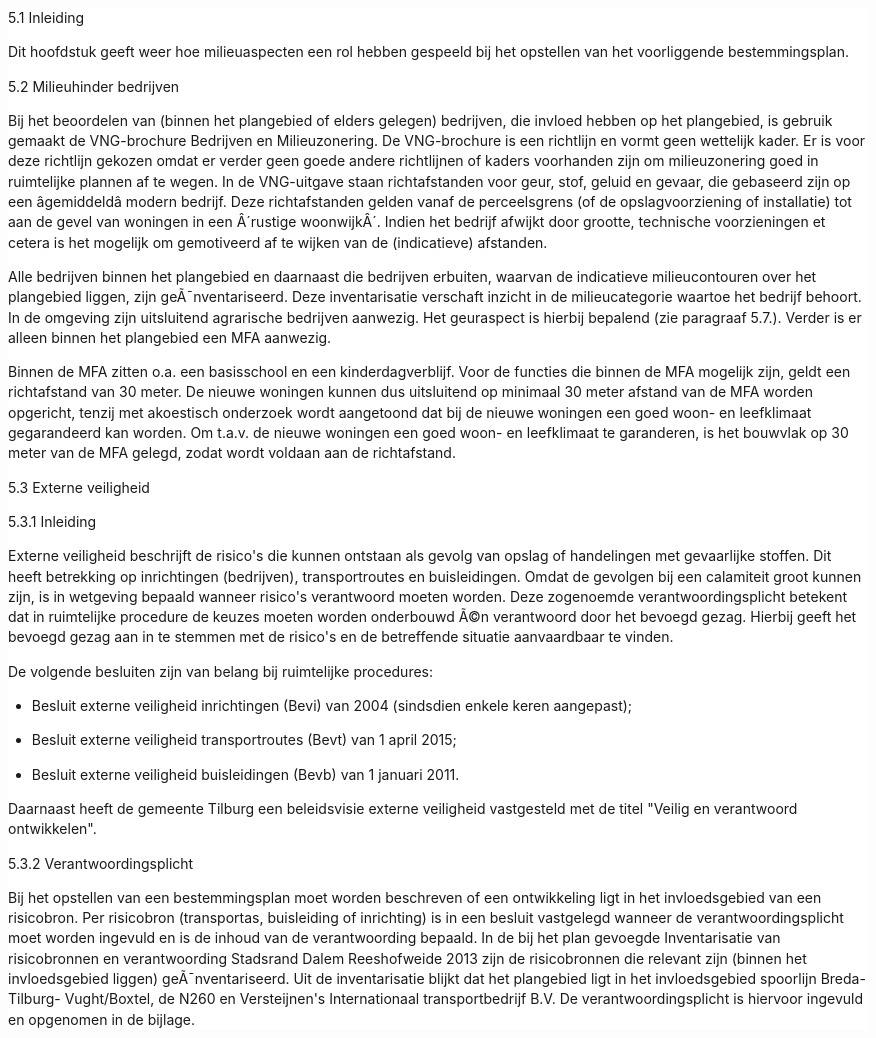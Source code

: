 5\.1 Inleiding

Dit hoofdstuk geeft weer hoe milieuaspecten een rol hebben gespeeld bij het opstellen van het voorliggende bestemmingsplan.

5\.2 Milieuhinder bedrijven

Bij het beoordelen van (binnen het plangebied of elders gelegen) bedrijven, die invloed hebben op het plangebied, is gebruik gemaakt de VNG\-brochure Bedrijven en Milieuzonering. De VNG\-brochure is een richtlijn en vormt geen wettelijk kader. Er is voor deze richtlijn gekozen omdat er verder geen goede andere richtlijnen of kaders voorhanden zijn om milieuzonering goed in ruimtelijke plannen af te wegen. In de VNG\-uitgave staan richtafstanden voor geur, stof, geluid en gevaar, die gebaseerd zijn op een âgemiddeldâ modern bedrijf. Deze richtafstanden gelden vanaf de perceelsgrens (of de opslagvoorziening of installatie) tot aan de gevel van woningen in een Â´rustige woonwijkÂ´. Indien het bedrijf afwijkt door grootte, technische voorzieningen et cetera is het mogelijk om gemotiveerd af te wijken van de (indicatieve) afstanden.

Alle bedrijven binnen het plangebied en daarnaast die bedrijven erbuiten, waarvan de indicatieve milieucontouren over het plangebied liggen, zijn geÃ¯nventariseerd. Deze inventarisatie verschaft inzicht in de milieucategorie waartoe het bedrijf behoort. In de omgeving zijn uitsluitend agrarische bedrijven aanwezig. Het geuraspect is hierbij bepalend (zie paragraaf 5\.7\.). Verder is er alleen binnen het plangebied een MFA aanwezig.

Binnen de MFA zitten o.a. een basisschool en een kinderdagverblijf. Voor de functies die binnen de MFA mogelijk zijn, geldt een richtafstand van 30 meter. De nieuwe woningen kunnen dus uitsluitend op minimaal 30 meter afstand van de MFA worden opgericht, tenzij met akoestisch onderzoek wordt aangetoond dat bij de nieuwe woningen een goed woon\- en leefklimaat gegarandeerd kan worden. Om t.a.v. de nieuwe woningen een goed woon\- en leefklimaat te garanderen, is het bouwvlak op 30 meter van de MFA gelegd, zodat wordt voldaan aan de richtafstand.

5\.3 Externe veiligheid

5\.3\.1 Inleiding

Externe veiligheid beschrijft de risico's die kunnen ontstaan als gevolg van opslag of handelingen met gevaarlijke stoffen. Dit heeft betrekking op inrichtingen (bedrijven), transportroutes en buisleidingen. Omdat de gevolgen bij een calamiteit groot kunnen zijn, is in wetgeving bepaald wanneer risico's verantwoord moeten worden. Deze zogenoemde verantwoordingsplicht betekent dat in ruimtelijke procedure de keuzes moeten worden onderbouwd Ã©n verantwoord door het bevoegd gezag. Hierbij geeft het bevoegd gezag aan in te stemmen met de risico's en de betreffende situatie aanvaardbaar te vinden.

De volgende besluiten zijn van belang bij ruimtelijke procedures:

* Besluit externe veiligheid inrichtingen (Bevi) van 2004 (sindsdien enkele keren aangepast);

* Besluit externe veiligheid transportroutes (Bevt) van 1 april 2015;

* Besluit externe veiligheid buisleidingen (Bevb) van 1 januari 2011\.

Daarnaast heeft de gemeente Tilburg een beleidsvisie externe veiligheid vastgesteld met de titel "Veilig en verantwoord ontwikkelen".

5\.3\.2 Verantwoordingsplicht

Bij het opstellen van een bestemmingsplan moet worden beschreven of een ontwikkeling ligt in het invloedsgebied van een risicobron. Per risicobron (transportas, buisleiding of inrichting) is in een besluit vastgelegd wanneer de verantwoordingsplicht moet worden ingevuld en is de inhoud van de verantwoording bepaald. In de bij het plan gevoegde Inventarisatie van risicobronnen en verantwoording Stadsrand Dalem Reeshofweide 2013 zijn de risicobronnen die relevant zijn (binnen het invloedsgebied liggen) geÃ¯nventariseerd. Uit de inventarisatie blijkt dat het plangebied ligt in het invloedsgebied spoorlijn Breda\-Tilburg\- Vught/Boxtel, de N260 en Versteijnen's Internationaal transportbedrijf B.V. De verantwoordingsplicht is hiervoor ingevuld en opgenomen in de bijlage.
